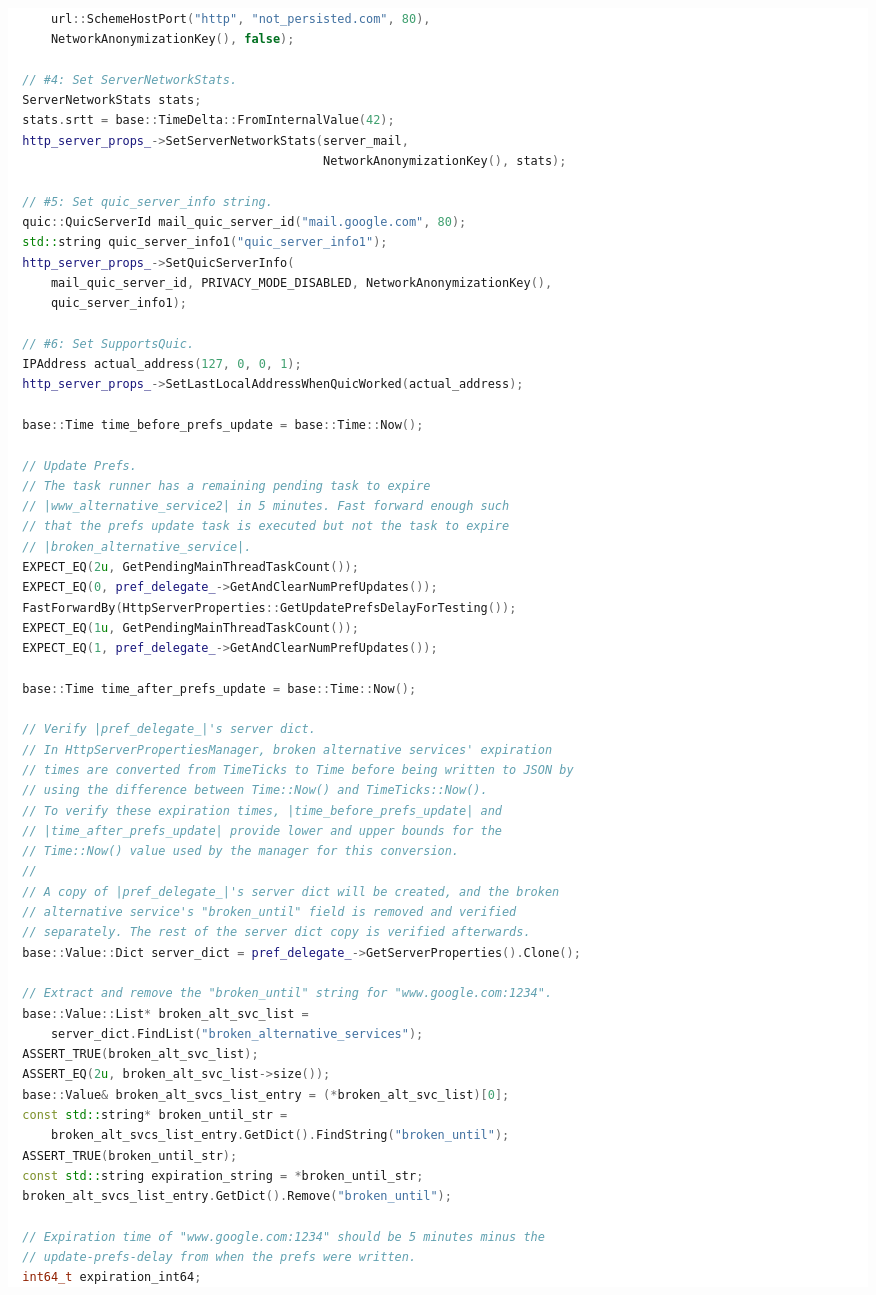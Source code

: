 ```cpp
      url::SchemeHostPort("http", "not_persisted.com", 80),
      NetworkAnonymizationKey(), false);

  // #4: Set ServerNetworkStats.
  ServerNetworkStats stats;
  stats.srtt = base::TimeDelta::FromInternalValue(42);
  http_server_props_->SetServerNetworkStats(server_mail,
                                            NetworkAnonymizationKey(), stats);

  // #5: Set quic_server_info string.
  quic::QuicServerId mail_quic_server_id("mail.google.com", 80);
  std::string quic_server_info1("quic_server_info1");
  http_server_props_->SetQuicServerInfo(
      mail_quic_server_id, PRIVACY_MODE_DISABLED, NetworkAnonymizationKey(),
      quic_server_info1);

  // #6: Set SupportsQuic.
  IPAddress actual_address(127, 0, 0, 1);
  http_server_props_->SetLastLocalAddressWhenQuicWorked(actual_address);

  base::Time time_before_prefs_update = base::Time::Now();

  // Update Prefs.
  // The task runner has a remaining pending task to expire
  // |www_alternative_service2| in 5 minutes. Fast forward enough such
  // that the prefs update task is executed but not the task to expire
  // |broken_alternative_service|.
  EXPECT_EQ(2u, GetPendingMainThreadTaskCount());
  EXPECT_EQ(0, pref_delegate_->GetAndClearNumPrefUpdates());
  FastForwardBy(HttpServerProperties::GetUpdatePrefsDelayForTesting());
  EXPECT_EQ(1u, GetPendingMainThreadTaskCount());
  EXPECT_EQ(1, pref_delegate_->GetAndClearNumPrefUpdates());

  base::Time time_after_prefs_update = base::Time::Now();

  // Verify |pref_delegate_|'s server dict.
  // In HttpServerPropertiesManager, broken alternative services' expiration
  // times are converted from TimeTicks to Time before being written to JSON by
  // using the difference between Time::Now() and TimeTicks::Now().
  // To verify these expiration times, |time_before_prefs_update| and
  // |time_after_prefs_update| provide lower and upper bounds for the
  // Time::Now() value used by the manager for this conversion.
  //
  // A copy of |pref_delegate_|'s server dict will be created, and the broken
  // alternative service's "broken_until" field is removed and verified
  // separately. The rest of the server dict copy is verified afterwards.
  base::Value::Dict server_dict = pref_delegate_->GetServerProperties().Clone();

  // Extract and remove the "broken_until" string for "www.google.com:1234".
  base::Value::List* broken_alt_svc_list =
      server_dict.FindList("broken_alternative_services");
  ASSERT_TRUE(broken_alt_svc_list);
  ASSERT_EQ(2u, broken_alt_svc_list->size());
  base::Value& broken_alt_svcs_list_entry = (*broken_alt_svc_list)[0];
  const std::string* broken_until_str =
      broken_alt_svcs_list_entry.GetDict().FindString("broken_until");
  ASSERT_TRUE(broken_until_str);
  const std::string expiration_string = *broken_until_str;
  broken_alt_svcs_list_entry.GetDict().Remove("broken_until");

  // Expiration time of "www.google.com:1234" should be 5 minutes minus the
  // update-prefs-delay from when the prefs were written.
  int64_t expiration_int64;
```